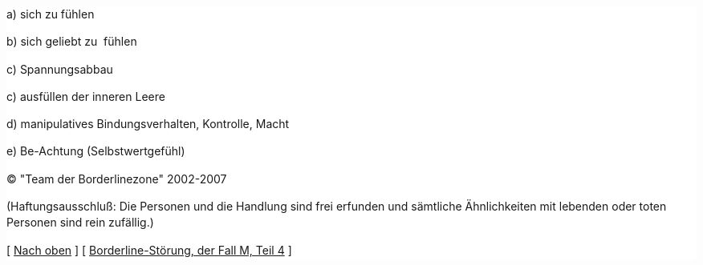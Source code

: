 a) sich zu fühlen

b) sich geliebt zu  fühlen

c) Spannungsabbau

c) ausfüllen der inneren Leere

d) manipulatives Bindungsverhalten,
Kontrolle, Macht

e) Be-Achtung (Selbstwertgefühl)

© "Team der Borderlinezone" 2002-2007

(Haftungsausschluß: Die Personen und die
Handlung sind frei erfunden und sämtliche Ähnlichkeiten mit lebenden
oder toten Personen sind rein zufällig.)

[ [Nach oben](fallbeispiel_m1.htm) ] [ [Borderline-Störung, der Fall M, Teil 4](fallbeispiel_m3.htm) ]